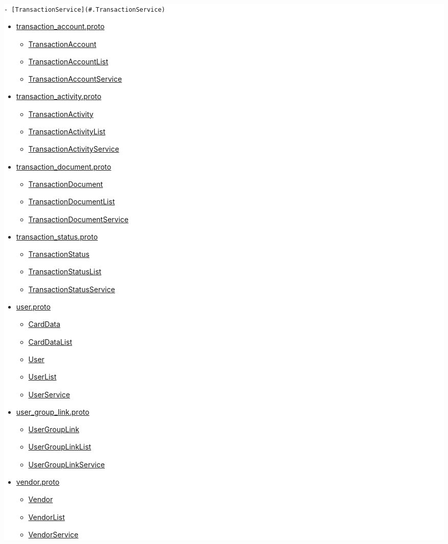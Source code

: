   
  
    - [TransactionService](#.TransactionService)
  

- [transaction_account.proto](#transaction_account.proto)
    - [TransactionAccount](#.TransactionAccount)
    - [TransactionAccountList](#.TransactionAccountList)
  
  
  
    - [TransactionAccountService](#.TransactionAccountService)
  

- [transaction_activity.proto](#transaction_activity.proto)
    - [TransactionActivity](#.TransactionActivity)
    - [TransactionActivityList](#.TransactionActivityList)
  
  
  
    - [TransactionActivityService](#.TransactionActivityService)
  

- [transaction_document.proto](#transaction_document.proto)
    - [TransactionDocument](#.TransactionDocument)
    - [TransactionDocumentList](#.TransactionDocumentList)
  
  
  
    - [TransactionDocumentService](#.TransactionDocumentService)
  

- [transaction_status.proto](#transaction_status.proto)
    - [TransactionStatus](#.TransactionStatus)
    - [TransactionStatusList](#.TransactionStatusList)
  
  
  
    - [TransactionStatusService](#.TransactionStatusService)
  

- [user.proto](#user.proto)
    - [CardData](#.CardData)
    - [CardDataList](#.CardDataList)
    - [User](#.User)
    - [UserList](#.UserList)
  
  
  
    - [UserService](#.UserService)
  

- [user_group_link.proto](#user_group_link.proto)
    - [UserGroupLink](#.UserGroupLink)
    - [UserGroupLinkList](#.UserGroupLinkList)
  
  
  
    - [UserGroupLinkService](#.UserGroupLinkService)
  

- [vendor.proto](#vendor.proto)
    - [Vendor](#.Vendor)
    - [VendorList](#.VendorList)
  
  
  
    - [VendorService](#.VendorService)
  